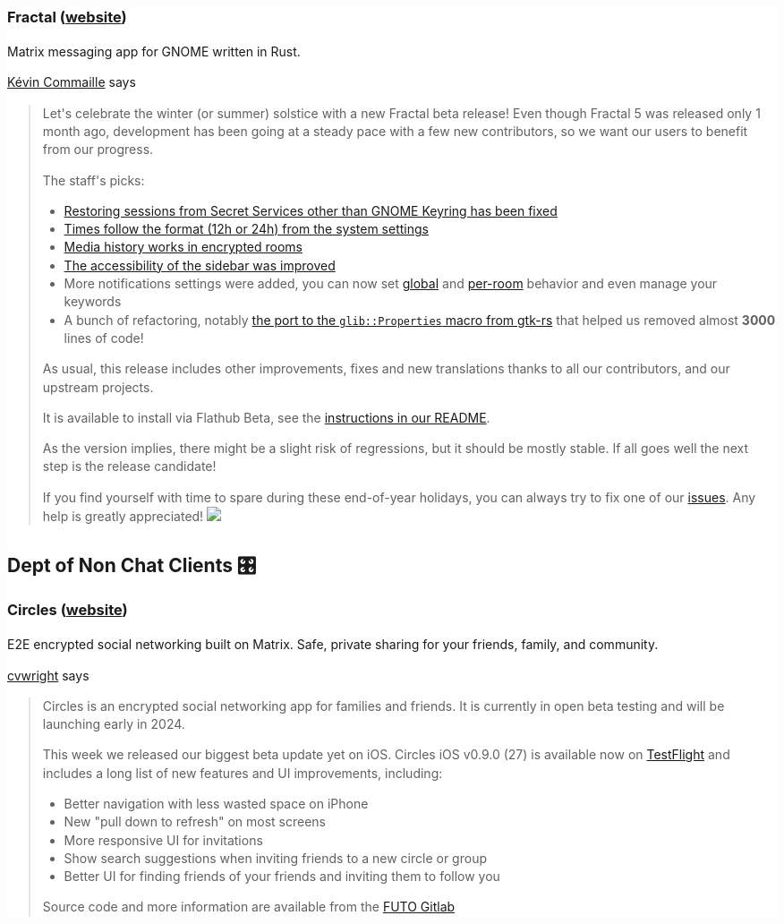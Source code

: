 ### Fractal ([website](https://gitlab.gnome.org/GNOME/fractal))

Matrix messaging app for GNOME written in Rust.

[Kévin Commaille](https://matrix.to/#/@zecakeh:tedomum.net) says

> Let's celebrate the winter (or summer) solstice with a new Fractal beta release! Even though Fractal 5 was released only 1 month ago, development has been going at a steady pace with a few new contributors, so we want our users to benefit from our progress.
> 
> The staff's picks:
> 
> * [Restoring sessions from Secret Services other than GNOME Keyring has been fixed](https://gitlab.gnome.org/GNOME/fractal/-/issues/1324)
> * [Times follow the format (12h or 24h) from the system settings](https://gitlab.gnome.org/GNOME/fractal/-/issues/1262)
> * [Media history works in encrypted rooms](https://gitlab.gnome.org/GNOME/fractal/-/issues/1322)
> * [The accessibility of the sidebar was improved](https://gitlab.gnome.org/GNOME/fractal/-/merge_requests/1491)
> * More notifications settings were added, you can now set [global](https://gitlab.gnome.org/GNOME/fractal/-/merge_requests/1496) and [per-room](https://gitlab.gnome.org/GNOME/fractal/-/merge_requests/1502) behavior and even manage your keywords
> * A bunch of refactoring, notably [the port to the `glib::Properties` macro from gtk-rs](https://gitlab.gnome.org/GNOME/fractal/-/merge_requests?scope=all&state=merged&search=glib+properties+macro) that helped us removed almost **3000** lines of code!
> 
> As usual, this release includes other improvements, fixes and new translations thanks to all our contributors, and our upstream projects.
> 
> It is available to install via Flathub Beta, see the [instructions in our README](https://gitlab.gnome.org/GNOME/fractal#installation-instructions).
> 
> As the version implies, there might be a slight risk of regressions, but it should be mostly stable. If all goes well the next step is the release candidate!
> 
> If you find yourself with time to spare during these end-of-year holidays, you can always try to fix one of our [issues](https://gitlab.gnome.org/GNOME/fractal/-/issues). Any help is greatly appreciated!
> ![](/blog/img/08fd1c7f43f8e6b62f23e1dd49bf4da6a068e9bc1737895709337714688.png)

## Dept of Non Chat Clients 🎛️

### Circles ([website](https://www.kombuchaprivacy.com/circles/))

E2E encrypted social networking built on Matrix. Safe, private sharing for your friends, family, and community.

[cvwright](https://matrix.to/#/@cvwright:futo.org) says

> Circles is an encrypted social networking app for families and friends.  It is currently in open beta testing and will be launching early in 2024.
> 
> This week we released our biggest beta update yet on iOS.  Circles iOS v0.9.0 (27) is available now on [TestFlight](https://testflight.apple.com/join/Hvj9S0SX) and includes a long list of new features and UI improvements, including:
> * Better navigation with less wasted space on iPhone
> * New "pull down to refresh" on most screens
> * More responsive UI for invitations
> * Show search suggestions when inviting friends to a new circle or group
> * Better UI for finding friends of your friends and inviting them to follow you
> 
> Source code and more information are available from the [FUTO Gitlab](https://gitlab.futo.org/circles/circles-ios/-/releases/v0.9.0)